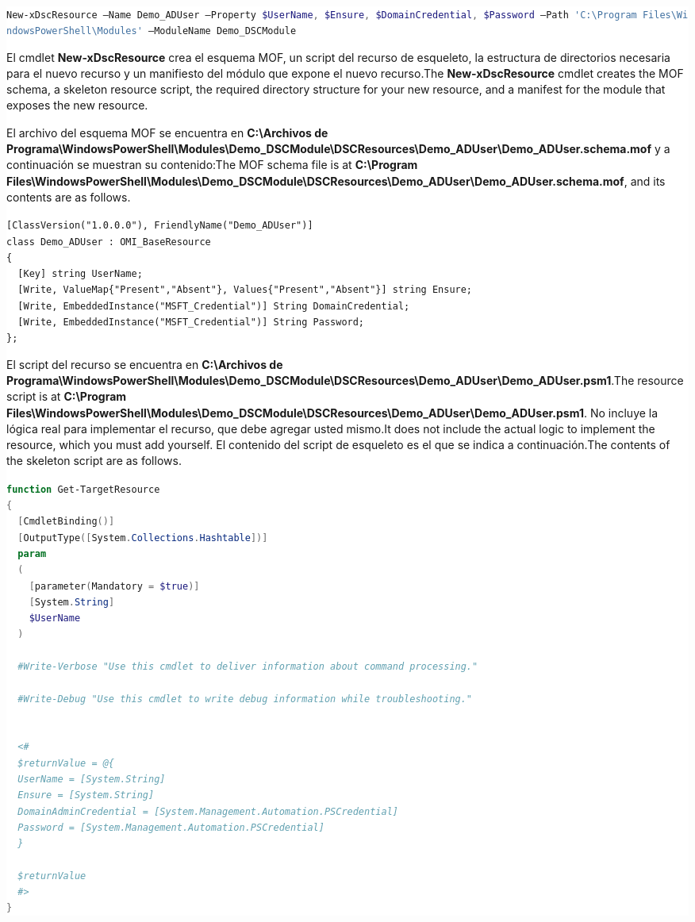 ```powershell
New-xDscResource –Name Demo_ADUser –Property $UserName, $Ensure, $DomainCredential, $Password –Path 'C:\Program Files\WindowsPowerShell\Modules' –ModuleName Demo_DSCModule
```

<span data-ttu-id="683f0-128">El cmdlet **New-xDscResource** crea el esquema MOF, un script del recurso de esqueleto, la estructura de directorios necesaria para el nuevo recurso y un manifiesto del módulo que expone el nuevo recurso.</span><span class="sxs-lookup"><span data-stu-id="683f0-128">The **New-xDscResource** cmdlet creates the MOF schema, a skeleton resource script, the required directory structure for your new resource, and a manifest for the module that exposes the new resource.</span></span>

<span data-ttu-id="683f0-129">El archivo del esquema MOF se encuentra en **C:\Archivos de Programa\WindowsPowerShell\Modules\Demo_DSCModule\DSCResources\Demo_ADUser\Demo_ADUser.schema.mof** y a continuación se muestran su contenido:</span><span class="sxs-lookup"><span data-stu-id="683f0-129">The MOF schema file is at **C:\Program Files\WindowsPowerShell\Modules\Demo_DSCModule\DSCResources\Demo_ADUser\Demo_ADUser.schema.mof**, and its contents are as follows.</span></span>

```
[ClassVersion("1.0.0.0"), FriendlyName("Demo_ADUser")]
class Demo_ADUser : OMI_BaseResource
{
  [Key] string UserName;
  [Write, ValueMap{"Present","Absent"}, Values{"Present","Absent"}] string Ensure;
  [Write, EmbeddedInstance("MSFT_Credential")] String DomainCredential;
  [Write, EmbeddedInstance("MSFT_Credential")] String Password;
};
```

<span data-ttu-id="683f0-130">El script del recurso se encuentra en **C:\Archivos de Programa\WindowsPowerShell\Modules\Demo_DSCModule\DSCResources\Demo_ADUser\Demo_ADUser.psm1**.</span><span class="sxs-lookup"><span data-stu-id="683f0-130">The resource script is at **C:\Program Files\WindowsPowerShell\Modules\Demo_DSCModule\DSCResources\Demo_ADUser\Demo_ADUser.psm1**.</span></span> <span data-ttu-id="683f0-131">No incluye la lógica real para implementar el recurso, que debe agregar usted mismo.</span><span class="sxs-lookup"><span data-stu-id="683f0-131">It does not include the actual logic to implement the resource, which you must add yourself.</span></span> <span data-ttu-id="683f0-132">El contenido del script de esqueleto es el que se indica a continuación.</span><span class="sxs-lookup"><span data-stu-id="683f0-132">The contents of the skeleton script are as follows.</span></span>

```powershell
function Get-TargetResource
{
  [CmdletBinding()]
  [OutputType([System.Collections.Hashtable])]
  param
  (
    [parameter(Mandatory = $true)]
    [System.String]
    $UserName
  )

  #Write-Verbose "Use this cmdlet to deliver information about command processing."

  #Write-Debug "Use this cmdlet to write debug information while troubleshooting."


  <#
  $returnValue = @{
  UserName = [System.String]
  Ensure = [System.String]
  DomainAdminCredential = [System.Management.Automation.PSCredential]
  Password = [System.Management.Automation.PSCredential]
  }

  $returnValue
  #>
}
```